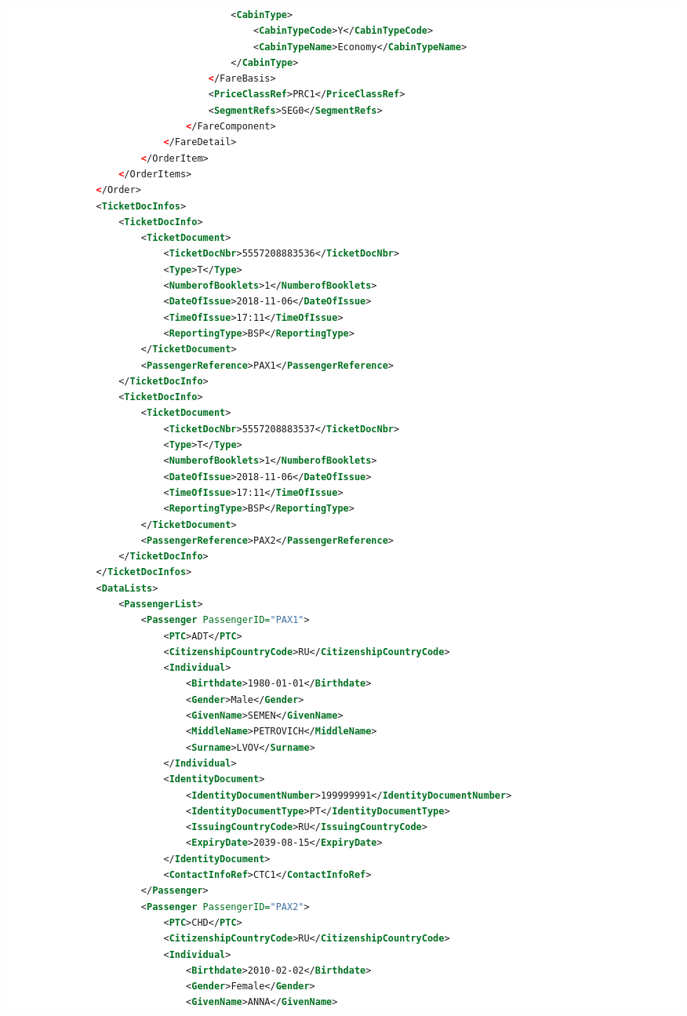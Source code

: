 ```xml
										<CabinType>
											<CabinTypeCode>Y</CabinTypeCode>
											<CabinTypeName>Economy</CabinTypeName>
										</CabinType>
									</FareBasis>
									<PriceClassRef>PRC1</PriceClassRef>
									<SegmentRefs>SEG0</SegmentRefs>
								</FareComponent>
							</FareDetail>
						</OrderItem>
					</OrderItems>
				</Order>
				<TicketDocInfos>
					<TicketDocInfo>
						<TicketDocument>
							<TicketDocNbr>5557208883536</TicketDocNbr>
							<Type>T</Type>
							<NumberofBooklets>1</NumberofBooklets>
							<DateOfIssue>2018-11-06</DateOfIssue>
							<TimeOfIssue>17:11</TimeOfIssue>
							<ReportingType>BSP</ReportingType>
						</TicketDocument>
						<PassengerReference>PAX1</PassengerReference>
					</TicketDocInfo>
					<TicketDocInfo>
						<TicketDocument>
							<TicketDocNbr>5557208883537</TicketDocNbr>
							<Type>T</Type>
							<NumberofBooklets>1</NumberofBooklets>
							<DateOfIssue>2018-11-06</DateOfIssue>
							<TimeOfIssue>17:11</TimeOfIssue>
							<ReportingType>BSP</ReportingType>
						</TicketDocument>
						<PassengerReference>PAX2</PassengerReference>
					</TicketDocInfo>
				</TicketDocInfos>
				<DataLists>
					<PassengerList>
						<Passenger PassengerID="PAX1">
							<PTC>ADT</PTC>
							<CitizenshipCountryCode>RU</CitizenshipCountryCode>
							<Individual>
								<Birthdate>1980-01-01</Birthdate>
								<Gender>Male</Gender>
								<GivenName>SEMEN</GivenName>
								<MiddleName>PETROVICH</MiddleName>
								<Surname>LVOV</Surname>
							</Individual>
							<IdentityDocument>
								<IdentityDocumentNumber>199999991</IdentityDocumentNumber>
								<IdentityDocumentType>PT</IdentityDocumentType>
								<IssuingCountryCode>RU</IssuingCountryCode>
								<ExpiryDate>2039-08-15</ExpiryDate>
							</IdentityDocument>
							<ContactInfoRef>CTC1</ContactInfoRef>
						</Passenger>
						<Passenger PassengerID="PAX2">
							<PTC>CHD</PTC>
							<CitizenshipCountryCode>RU</CitizenshipCountryCode>
							<Individual>
								<Birthdate>2010-02-02</Birthdate>
								<Gender>Female</Gender>
								<GivenName>ANNA</GivenName>
```